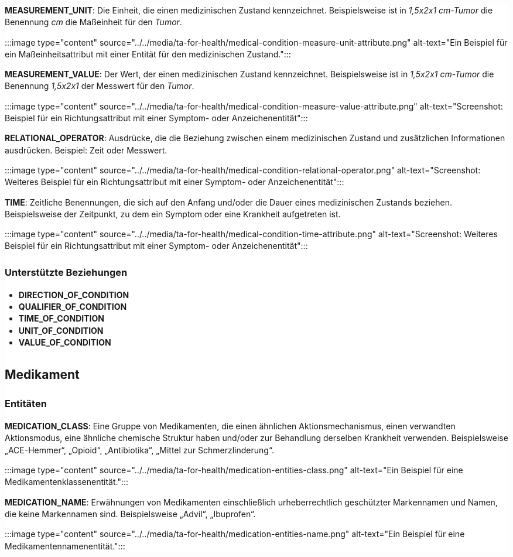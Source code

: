 **MEASUREMENT_UNIT**: Die Einheit, die einen medizinischen Zustand kennzeichnet. Beispielsweise ist in *1,5x2x1 cm-Tumor* die Benennung *cm* die Maßeinheit für den *Tumor*. 

:::image type="content" source="../../media/ta-for-health/medical-condition-measure-unit-attribute.png" alt-text="Ein Beispiel für ein Maßeinheitsattribut mit einer Entität für den medizinischen Zustand.":::

**MEASUREMENT_VALUE**: Der Wert, der einen medizinischen Zustand kennzeichnet. Beispielsweise ist in *1,5x2x1 cm-Tumor* die Benennung *1,5x2x1* der Messwert für den *Tumor*. 

:::image type="content" source="../../media/ta-for-health/medical-condition-measure-value-attribute.png" alt-text="Screenshot: Beispiel für ein Richtungsattribut mit einer Symptom- oder Anzeichenentität":::

**RELATIONAL_OPERATOR**: Ausdrücke, die die Beziehung zwischen einem medizinischen Zustand und zusätzlichen Informationen ausdrücken. Beispiel: Zeit oder Messwert. 

:::image type="content" source="../../media/ta-for-health/medical-condition-relational-operator.png" alt-text="Screenshot: Weiteres Beispiel für ein Richtungsattribut mit einer Symptom- oder Anzeichenentität":::

**TIME**: Zeitliche Benennungen, die sich auf den Anfang und/oder die Dauer eines medizinischen Zustands beziehen. Beispielsweise der Zeitpunkt, zu dem ein Symptom oder eine Krankheit aufgetreten ist.

:::image type="content" source="../../media/ta-for-health/medical-condition-time-attribute.png" alt-text="Screenshot: Weiteres Beispiel für ein Richtungsattribut mit einer Symptom- oder Anzeichenentität":::

### <a name="supported-relations"></a>Unterstützte Beziehungen

+ **DIRECTION_OF_CONDITION**
+   **QUALIFIER_OF_CONDITION**
+   **TIME_OF_CONDITION**
+   **UNIT_OF_CONDITION**
+   **VALUE_OF_CONDITION**

## <a name="medication"></a>Medikament

### <a name="entities"></a>Entitäten

**MEDICATION_CLASS**: Eine Gruppe von Medikamenten, die einen ähnlichen Aktionsmechanismus, einen verwandten Aktionsmodus, eine ähnliche chemische Struktur haben und/oder zur Behandlung derselben Krankheit verwenden. Beispielsweise „ACE-Hemmer“, „Opioid“, „Antibiotika“, „Mittel zur Schmerzlinderung“.

:::image type="content" source="../../media/ta-for-health/medication-entities-class.png" alt-text="Ein Beispiel für eine Medikamentenklassenentität.":::

**MEDICATION_NAME**: Erwähnungen von Medikamenten einschließlich urheberrechtlich geschützter Markennamen und Namen, die keine Markennamen sind. Beispielsweise „Advil“, „Ibuprofen“.

:::image type="content" source="../../media/ta-for-health/medication-entities-name.png" alt-text="Ein Beispiel für eine Medikamentennamenentität.":::
